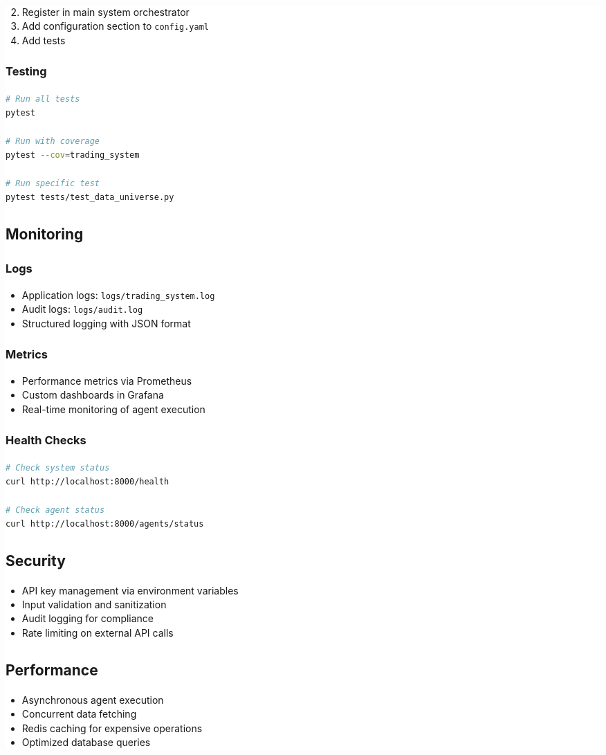 2. Register in main system orchestrator
3. Add configuration section to `config.yaml`
4. Add tests

### Testing

```bash
# Run all tests
pytest

# Run with coverage
pytest --cov=trading_system

# Run specific test
pytest tests/test_data_universe.py
```

## Monitoring

### Logs

- Application logs: `logs/trading_system.log`
- Audit logs: `logs/audit.log`
- Structured logging with JSON format

### Metrics

- Performance metrics via Prometheus
- Custom dashboards in Grafana
- Real-time monitoring of agent execution

### Health Checks

```bash
# Check system status
curl http://localhost:8000/health

# Check agent status
curl http://localhost:8000/agents/status
```

## Security

- API key management via environment variables
- Input validation and sanitization
- Audit logging for compliance
- Rate limiting on external API calls

## Performance

- Asynchronous agent execution
- Concurrent data fetching
- Redis caching for expensive operations
- Optimized database queries
